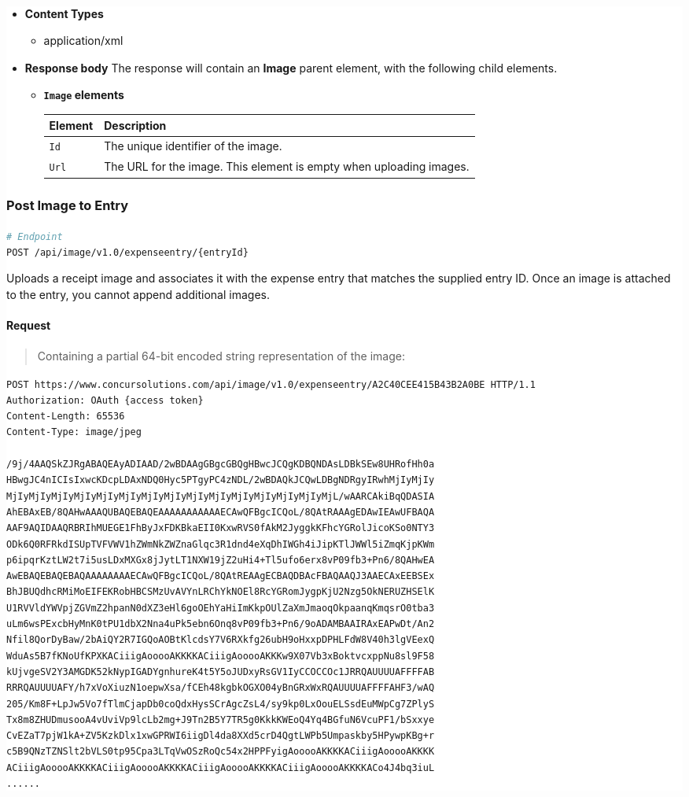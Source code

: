 * **Content Types**
  * application/xml
* **Response body**
  The response will contain an **Image** parent element, with the following child elements.

  * **`Image` elements**

    |  Element |  Description |
    | -------- | ------------ |
    | `Id` | The unique identifier of the image. |
    | `Url` | The URL for the image. This element is empty when uploading images. |


### Post Image to Entry

```bash
# Endpoint
POST /api/image/v1.0/expenseentry/{entryId}
```

Uploads a receipt image and associates it with the expense entry that matches the supplied entry ID. Once an image is attached to the entry, you cannot append additional images.

#### Request

> Containing a partial 64-bit encoded string representation of the image:

```http
POST https://www.concursolutions.com/api/image/v1.0/expenseentry/A2C40CEE415B43B2A0BE HTTP/1.1
Authorization: OAuth {access token}
Content-Length: 65536
Content-Type: image/jpeg

/9j/4AAQSkZJRgABAQEAyADIAAD/2wBDAAgGBgcGBQgHBwcJCQgKDBQNDAsLDBkSEw8UHRofHh0a
HBwgJC4nICIsIxwcKDcpLDAxNDQ0Hyc5PTgyPC4zNDL/2wBDAQkJCQwLDBgNDRgyIRwhMjIyMjIy
MjIyMjIyMjIyMjIyMjIyMjIyMjIyMjIyMjIyMjIyMjIyMjIyMjIyMjIyMjL/wAARCAkiBqQDASIA
AhEBAxEB/8QAHwAAAQUBAQEBAQEAAAAAAAAAAAECAwQFBgcICQoL/8QAtRAAAgEDAwIEAwUFBAQA
AAF9AQIDAAQRBRIhMUEGE1FhByJxFDKBkaEII0KxwRVS0fAkM2JyggkKFhcYGRolJicoKSo0NTY3
ODk6Q0RFRkdISUpTVFVWV1hZWmNkZWZnaGlqc3R1dnd4eXqDhIWGh4iJipKTlJWWl5iZmqKjpKWm
p6ipqrKztLW2t7i5usLDxMXGx8jJytLT1NXW19jZ2uHi4+Tl5ufo6erx8vP09fb3+Pn6/8QAHwEA
AwEBAQEBAQEBAQAAAAAAAAECAwQFBgcICQoL/8QAtREAAgECBAQDBAcFBAQAAQJ3AAECAxEEBSEx
BhJBUQdhcRMiMoEIFEKRobHBCSMzUvAVYnLRChYkNOEl8RcYGRomJygpKjU2Nzg5OkNERUZHSElK
U1RVVldYWVpjZGVmZ2hpanN0dXZ3eHl6goOEhYaHiImKkpOUlZaXmJmaoqOkpaanqKmqsrO0tba3
uLm6wsPExcbHyMnK0tPU1dbX2Nna4uPk5ebn6Onq8vP09fb3+Pn6/9oADAMBAAIRAxEAPwDt/An2
Nfil8QorDyBaw/2bAiQY2R7IGQoAOBtKlcdsY7V6RXkfg26ubH9oHxxpDPHLFdW8V40h3lgVEexQ
WduAs5B7fKNoUfKPXKACiiigAooooAKKKKACiiigAooooAKKKw9X07Vb3xBoktvcxppNu8sl9F58
kUjvgeSV2Y3AMGDK52kNypIGADYgnhureK4t5Y5oJUDxyRsGV1IyCCOCCOc1JRRQAUUUUAFFFFAB
RRRQAUUUUAFY/h7xVoXiuzN1oepwXsa/fCEh48kgbkOGXO04yBnGRxWxRQAUUUUAFFFFAHF3/wAQ
205/Km8F+LpJw5Vo7fTlmCjapDb0coQdxHysSCrAgcZsL4/sy9kp0LxOouELSsdEuMWpCg7ZPlyS
Tx8m8ZHUDmusooA4vUviVp9lcLb2mg+J9Tn2B5Y7TR5g0KkkKWEoQ4Yq4BGfuN6VcuPF1/bSxxye
CvEZaT7pjW1kA+ZV5KzkDlx1xwGPRWI6iigDl4da8XXd5crD4QgtLWPb5Umpaskby5HPywpKBg+r
c5B9QNzTZNSlt2bVLS0tp95Cpa3LTqVwOSzRoQc54x2HPPFyigAooooAKKKKACiiigAooooAKKKK
ACiiigAooooAKKKKACiiigAooooAKKKKACiiigAooooAKKKKACiiigAooooAKKKKACo4J4bq3iuL
......
```
